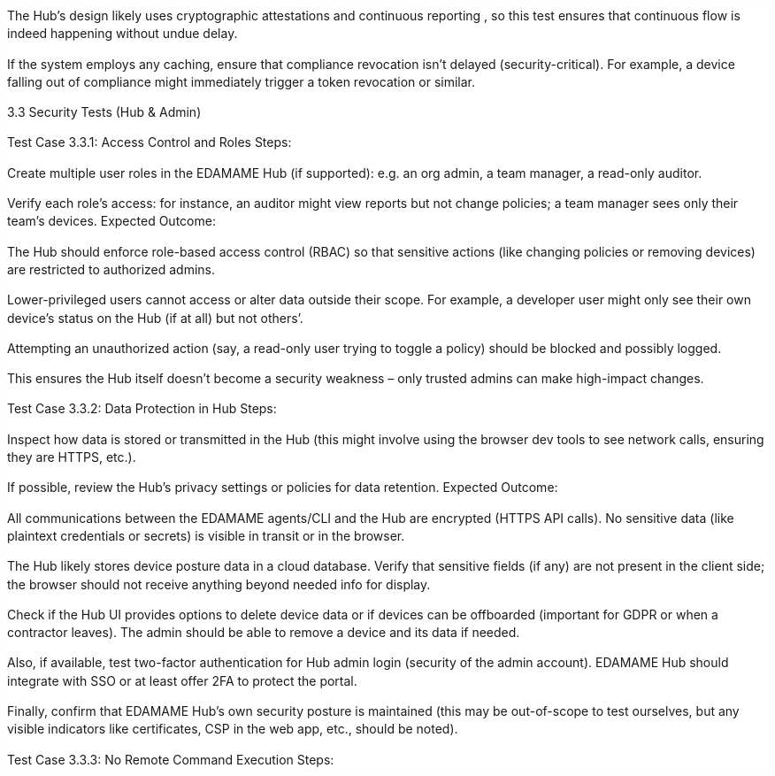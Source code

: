 The Hub’s design likely uses cryptographic attestations and continuous reporting
, so this test ensures that continuous flow is indeed happening without undue delay.

If the system employs any caching, ensure that compliance revocation isn’t delayed (security-critical). For example, a device falling out of compliance might immediately trigger a token revocation or similar.

3.3 Security Tests (Hub & Admin)

Test Case 3.3.1: Access Control and Roles
Steps:

Create multiple user roles in the EDAMAME Hub (if supported): e.g. an org admin, a team manager, a read-only auditor.

Verify each role’s access: for instance, an auditor might view reports but not change policies; a team manager sees only their team’s devices.
Expected Outcome:

The Hub should enforce role-based access control (RBAC) so that sensitive actions (like changing policies or removing devices) are restricted to authorized admins.

Lower-privileged users cannot access or alter data outside their scope. For example, a developer user might only see their own device’s status on the Hub (if at all) but not others’.

Attempting an unauthorized action (say, a read-only user trying to toggle a policy) should be blocked and possibly logged.

This ensures the Hub itself doesn’t become a security weakness – only trusted admins can make high-impact changes.

Test Case 3.3.2: Data Protection in Hub
Steps:

Inspect how data is stored or transmitted in the Hub (this might involve using the browser dev tools to see network calls, ensuring they are HTTPS, etc.).

If possible, review the Hub’s privacy settings or policies for data retention.
Expected Outcome:

All communications between the EDAMAME agents/CLI and the Hub are encrypted (HTTPS API calls). No sensitive data (like plaintext credentials or secrets) is visible in transit or in the browser.

The Hub likely stores device posture data in a cloud database. Verify that sensitive fields (if any) are not present in the client side; the browser should not receive anything beyond needed info for display.

Check if the Hub UI provides options to delete device data or if devices can be offboarded (important for GDPR or when a contractor leaves). The admin should be able to remove a device and its data if needed.

Also, if available, test two-factor authentication for Hub admin login (security of the admin account). EDAMAME Hub should integrate with SSO or at least offer 2FA to protect the portal.

Finally, confirm that EDAMAME Hub’s own security posture is maintained (this may be out-of-scope to test ourselves, but any visible indicators like certificates, CSP in the web app, etc., should be noted).

Test Case 3.3.3: No Remote Command Execution
Steps:
